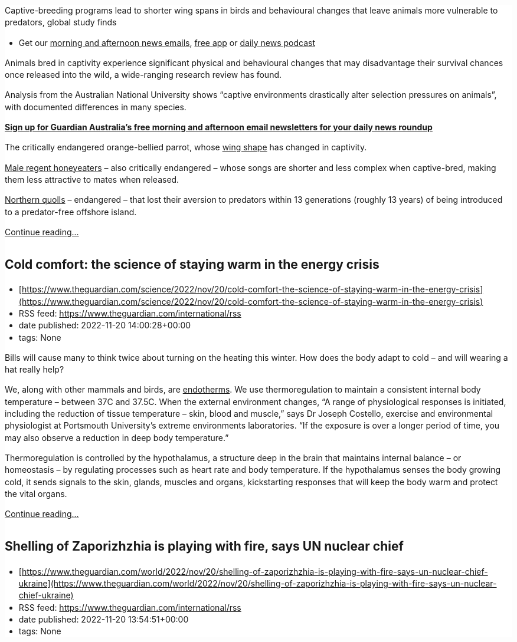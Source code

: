 <p>Captive-breeding programs lead to shorter wing spans in birds and behavioural changes that leave animals more vulnerable to predators, global study finds</p><ul><li>Get our <a href="https://www.theguardian.com/australia-news/2022/oct/29/email-newsletters-guardian-australia-best-daily-news-emails-newsletter-free-sign-up-inbox-subscribe-headlines?CMP=cvau_sfl">morning and afternoon news emails</a>, <a href="https://www.theguardian.com/technology/ng-interactive/2018/may/15/the-guardian-app?CMP=cvau_sfl">free app</a> or <a href="https://www.theguardian.com/australia-news/series/full-story?CMP=cvau_sfl">daily news podcast</a></li></ul><p>Animals bred in captivity experience significant physical and behavioural changes that may disadvantage their survival chances once released into the wild, a wide-ranging research review has found.</p><p>Analysis from the Australian National University shows “captive environments drastically alter selection pressures on animals”, with documented differences in many species.</p><p><strong><a href="https://www.theguardian.com/australia-news/2022/oct/29/email-newsletters-guardian-australia-best-daily-news-emails-newsletter-free-sign-up-inbox-subscribe-headlines?CMP=copyembed">Sign up for Guardian Australia’s free morning and afternoon email newsletters for your daily news roundup</a></strong></p><p>The critically endangered orange-bellied parrot, whose <a href="https://www.tandfonline.com/doi/abs/10.1080/01584197.2021.1872389?journalCode=temu20">wing shape</a> has changed in captivity.</p><p><a href="https://royalsocietypublishing.org/doi/10.1098/rspb.2021.0225">Male regent honeyeaters</a> – also critically endangered – whose songs are shorter and less complex when captive-bred, making them less attractive to mates when released.</p><p><a href="https://royalsocietypublishing.org/doi/10.1098/rsbl.2018.0222">Northern quolls</a> – endangered – that lost their aversion to predators within 13 generations (roughly 13 years) of being introduced to a predator-free offshore island.</p> <a href="https://www.theguardian.com/australia-news/2022/nov/21/animals-bred-in-captivity-develop-physical-changes-that-may-hinder-survival-in-the-wild-research-finds">Continue reading...</a>

## Cold comfort: the science of staying warm in the energy crisis
 - [https://www.theguardian.com/science/2022/nov/20/cold-comfort-the-science-of-staying-warm-in-the-energy-crisis](https://www.theguardian.com/science/2022/nov/20/cold-comfort-the-science-of-staying-warm-in-the-energy-crisis)
 - RSS feed: https://www.theguardian.com/international/rss
 - date published: 2022-11-20 14:00:28+00:00
 - tags: None

<p>Bills will cause many to think twice about turning on the heating this winter. How does the body adapt to cold – and will wearing a hat really help?</p><p>We, along with other mammals and birds, are <a href="https://www.ncbi.nlm.nih.gov/books/NBK507838/">endotherms</a>. We use thermoregulation to maintain a consistent internal body temperature – between 37C and 37.5C. When the external environment changes, “A range of physiological responses is initiated, including the reduction of tissue temperature – skin, blood and muscle,” says Dr Joseph Costello, exercise and environmental physiologist at Portsmouth University’s extreme environments laboratories. “If the exposure is over a longer period of time, you may also observe a reduction in deep body temperature.”</p><p>Thermoregulation is controlled by the hypothalamus, a structure deep in the brain that maintains internal balance – or homeostasis – by regulating processes such as heart rate and body temperature. If the hypothalamus senses the body growing cold, it sends signals to the skin, glands, muscles and organs, kickstarting responses that will keep the body warm and protect the vital organs.</p> <a href="https://www.theguardian.com/science/2022/nov/20/cold-comfort-the-science-of-staying-warm-in-the-energy-crisis">Continue reading...</a>

## Shelling of Zaporizhzhia is playing with fire, says UN nuclear chief
 - [https://www.theguardian.com/world/2022/nov/20/shelling-of-zaporizhzhia-is-playing-with-fire-says-un-nuclear-chief-ukraine](https://www.theguardian.com/world/2022/nov/20/shelling-of-zaporizhzhia-is-playing-with-fire-says-un-nuclear-chief-ukraine)
 - RSS feed: https://www.theguardian.com/international/rss
 - date published: 2022-11-20 13:54:51+00:00
 - tags: None
